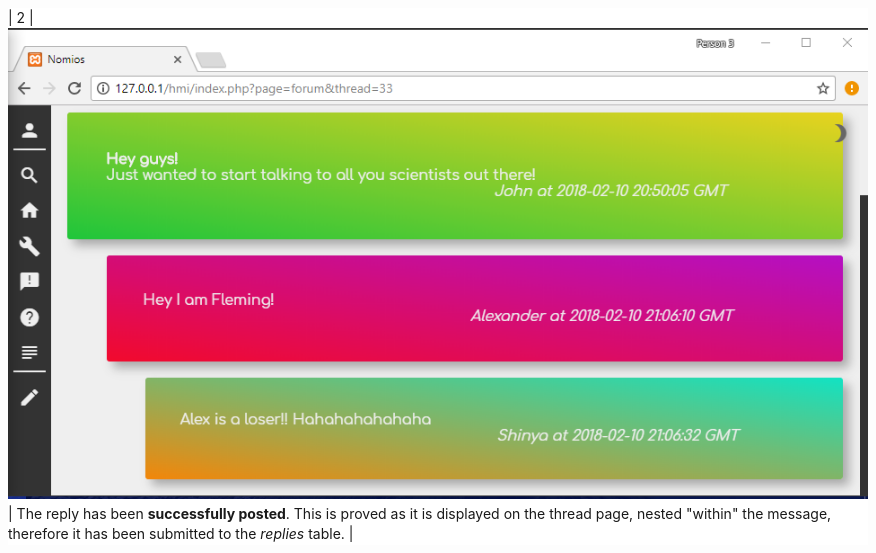 | 2                | ![](./Images/Tests/2.png)                                    | The reply has been **successfully posted**. This is proved as it is displayed on the thread page, nested "within" the message, therefore it has been submitted to the *replies* table. |